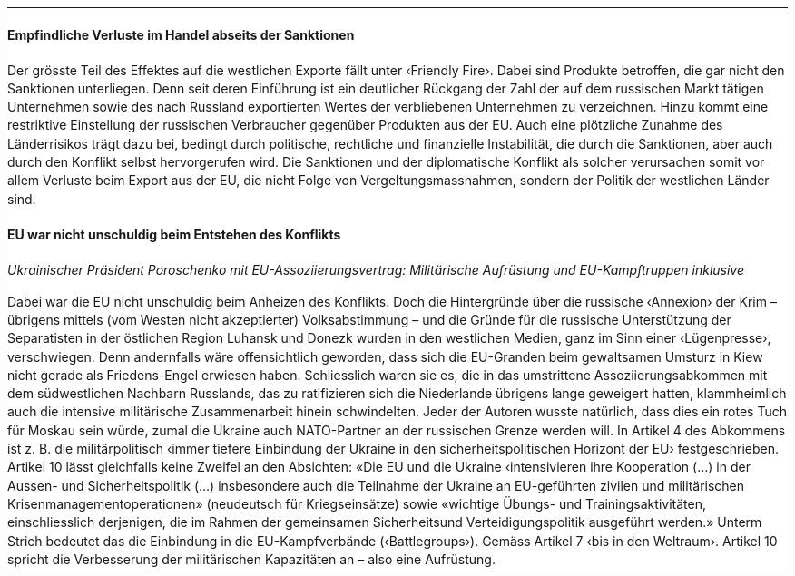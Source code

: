 
-----

#### Empfindliche Verluste im Handel abseits der Sanktionen
Der grösste Teil des Effektes auf die westlichen Exporte fällt unter ‹Friendly Fire›. Dabei sind Produkte betroffen,
die gar nicht den Sanktionen unterliegen.
Denn seit deren Einführung ist ein deutlicher Rückgang der Zahl der auf dem russischen Markt tätigen Unternehmen sowie des nach Russland exportierten Wertes der verbliebenen Unternehmen zu verzeichnen.
Hinzu kommt eine restriktive Einstellung der russischen Verbraucher gegenüber Produkten aus der EU. Auch
eine plötzliche Zunahme des Länderrisikos trägt dazu bei, bedingt durch politische, rechtliche und finanzielle
Instabilität, die durch die Sanktionen, aber auch durch den Konflikt selbst hervorgerufen wird. Die Sanktionen
und der diplomatische Konflikt als solcher verursachen somit vor allem Verluste beim Export aus der EU, die
nicht Folge von Vergeltungsmassnahmen, sondern der Politik der westlichen Länder sind.

#### EU war nicht unschuldig beim Entstehen des Konflikts

_Ukrainischer Präsident Poroschenko mit EU-Assoziierungsvertrag:_
_Militärische Aufrüstung und EU-Kampftruppen inklusive_

Dabei war die EU nicht unschuldig beim Anheizen des Konflikts. Doch die Hintergründe über die russische
‹Annexion› der Krim – übrigens mittels (vom Westen nicht akzeptierter) Volksabstimmung – und die Gründe
für die russische Unterstützung der Separatisten in der östlichen Region Luhansk und Donezk wurden in den
westlichen Medien, ganz im Sinn einer ‹Lügenpresse›, verschwiegen. Denn andernfalls wäre offensichtlich
geworden, dass sich die EU-Granden beim gewaltsamen Umsturz in Kiew nicht gerade als Friedens-Engel erwiesen haben. Schliesslich waren sie es, die in das umstrittene Assoziierungsabkommen mit dem südwestlichen
Nachbarn Russlands, das zu ratifizieren sich die Niederlande übrigens lange geweigert hatten, klammheimlich
auch die intensive militärische Zusammenarbeit hinein schwindelten.
Jeder der Autoren wusste natürlich, dass dies ein rotes Tuch für Moskau sein würde, zumal die Ukraine auch
NATO-Partner an der russischen Grenze werden will. In Artikel 4 des Abkommens ist z. B. die militärpolitisch
‹immer tiefere Einbindung der Ukraine in den sicherheitspolitischen Horizont der EU› festgeschrieben.
Artikel 10 lässt gleichfalls keine Zweifel an den Absichten: «Die EU und die Ukraine ‹intensivieren ihre Kooperation
(…) in der Aussen- und Sicherheitspolitik (…) insbesondere auch die Teilnahme der Ukraine an EU-geführten
zivilen und militärischen Krisenmanagementoperationen» (neudeutsch für Kriegseinsätze) sowie «wichtige
Übungs- und Trainingsaktivitäten, einschliesslich derjenigen, die im Rahmen der gemeinsamen Sicherheitsund Verteidigungspolitik ausgeführt werden.»
Unterm Strich bedeutet das die Einbindung in die EU-Kampfverbände (‹Battlegroups›). Gemäss Artikel 7 ‹bis
in den Weltraum›. Artikel 10 spricht die Verbesserung der militärischen Kapazitäten an – also eine Aufrüstung.

